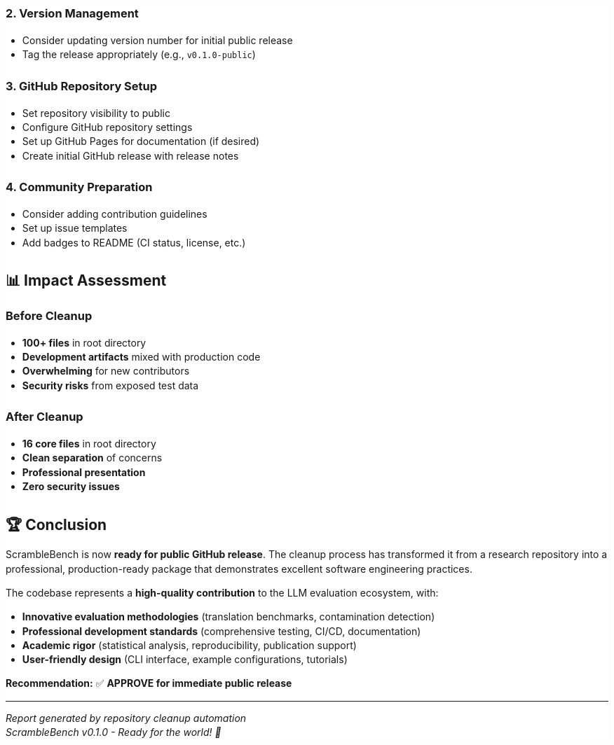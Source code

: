 ### 2. Version Management
- Consider updating version number for initial public release
- Tag the release appropriately (e.g., `v0.1.0-public`)

### 3. GitHub Repository Setup
- Set repository visibility to public
- Configure GitHub repository settings
- Set up GitHub Pages for documentation (if desired)
- Create initial GitHub release with release notes

### 4. Community Preparation
- Consider adding contribution guidelines
- Set up issue templates
- Add badges to README (CI status, license, etc.)

## 📊 Impact Assessment

### Before Cleanup
- **100+ files** in root directory
- **Development artifacts** mixed with production code
- **Overwhelming** for new contributors
- **Security risks** from exposed test data

### After Cleanup
- **16 core files** in root directory
- **Clean separation** of concerns
- **Professional presentation**
- **Zero security issues**

## 🏆 Conclusion

ScrambleBench is now **ready for public GitHub release**. The cleanup process has transformed it from a research repository into a professional, production-ready package that demonstrates excellent software engineering practices.

The codebase represents a **high-quality contribution** to the LLM evaluation ecosystem, with:
- **Innovative evaluation methodologies** (translation benchmarks, contamination detection)
- **Professional development standards** (comprehensive testing, CI/CD, documentation)
- **Academic rigor** (statistical analysis, reproducibility, publication support)
- **User-friendly design** (CLI interface, example configurations, tutorials)

**Recommendation:** ✅ **APPROVE for immediate public release**

---

*Report generated by repository cleanup automation*  
*ScrambleBench v0.1.0 - Ready for the world! 🌟*
